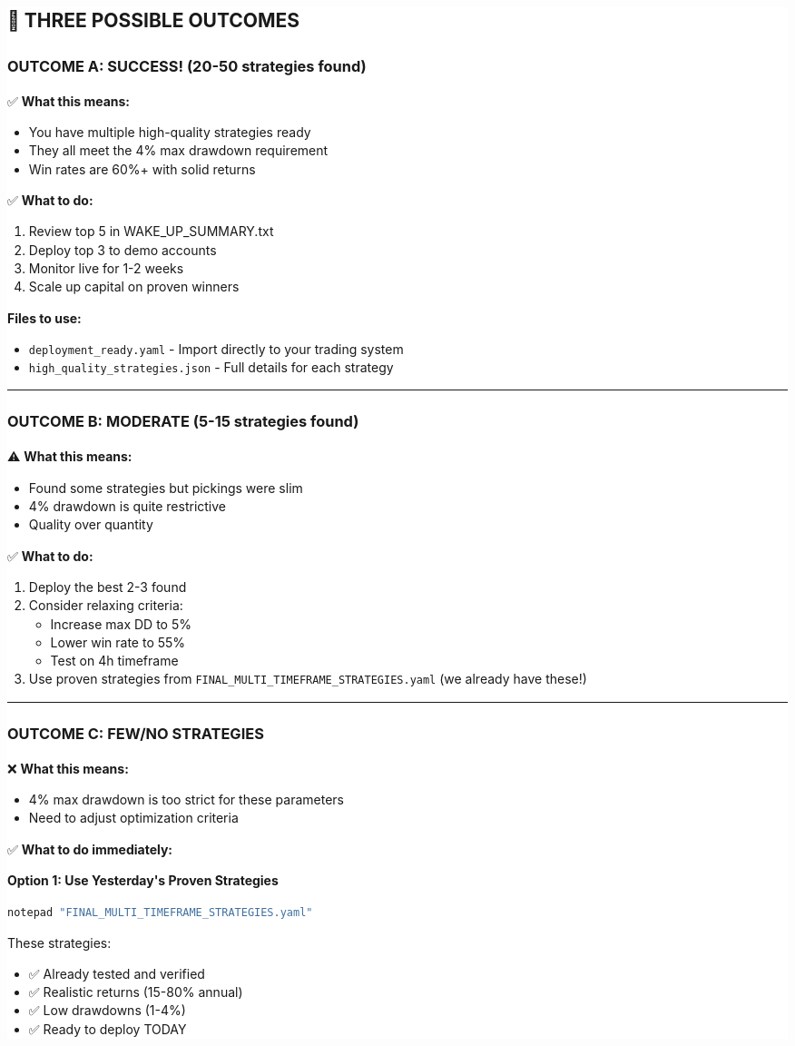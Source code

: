 
## 🎯 THREE POSSIBLE OUTCOMES

### **OUTCOME A: SUCCESS! (20-50 strategies found)**

✅ **What this means:**
- You have multiple high-quality strategies ready
- They all meet the 4% max drawdown requirement
- Win rates are 60%+ with solid returns

✅ **What to do:**
1. Review top 5 in WAKE_UP_SUMMARY.txt
2. Deploy top 3 to demo accounts
3. Monitor live for 1-2 weeks
4. Scale up capital on proven winners

**Files to use:**
- `deployment_ready.yaml` - Import directly to your trading system
- `high_quality_strategies.json` - Full details for each strategy

---

### **OUTCOME B: MODERATE (5-15 strategies found)**

⚠️ **What this means:**
- Found some strategies but pickings were slim
- 4% drawdown is quite restrictive
- Quality over quantity

✅ **What to do:**
1. Deploy the best 2-3 found
2. Consider relaxing criteria:
   - Increase max DD to 5%
   - Lower win rate to 55%
   - Test on 4h timeframe
3. Use proven strategies from `FINAL_MULTI_TIMEFRAME_STRATEGIES.yaml` (we already have these!)

---

### **OUTCOME C: FEW/NO STRATEGIES**

❌ **What this means:**
- 4% max drawdown is too strict for these parameters
- Need to adjust optimization criteria

✅ **What to do immediately:**

**Option 1: Use Yesterday's Proven Strategies**
```powershell
notepad "FINAL_MULTI_TIMEFRAME_STRATEGIES.yaml"
```

These strategies:
- ✅ Already tested and verified
- ✅ Realistic returns (15-80% annual)
- ✅ Low drawdowns (1-4%)
- ✅ Ready to deploy TODAY
